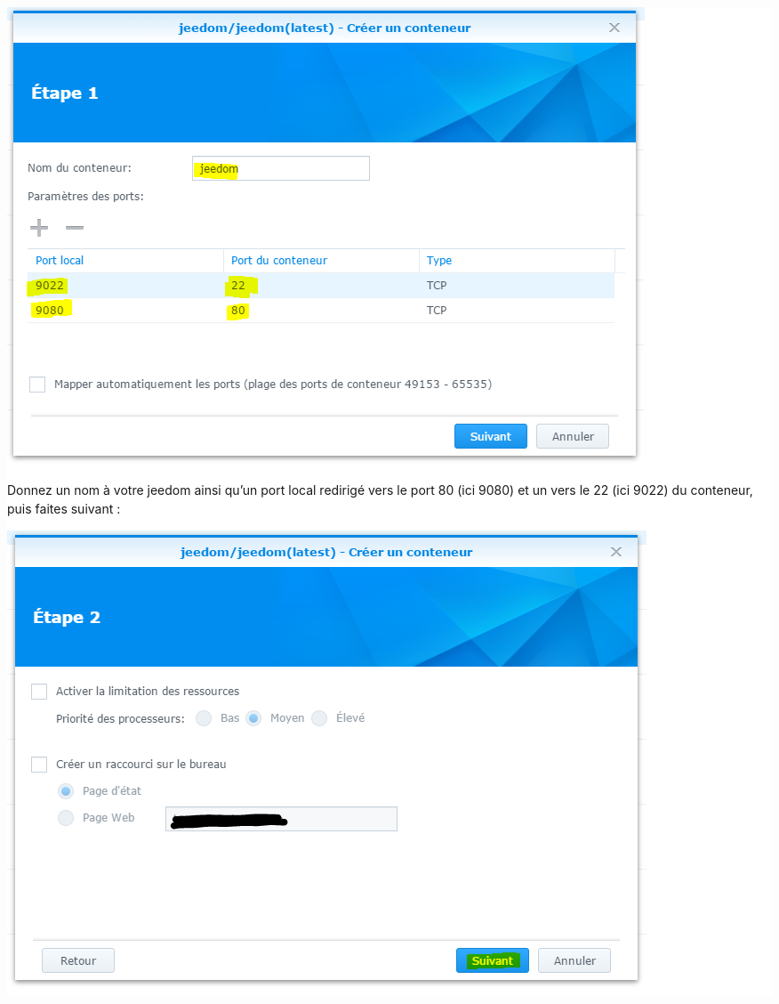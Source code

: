 ![](../images/install_synology_22.PNG)

Donnez un nom à votre jeedom ainsi qu’un port local redirigé vers le port 80 (ici 9080) et un vers le 22 (ici 9022) du conteneur, puis faites suivant :

![](../images/install_synology_23.PNG)
